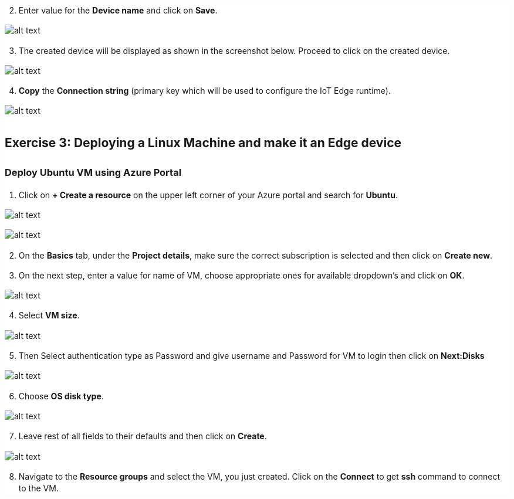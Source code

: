 2. Enter value for the **Device name** and click on **Save**.

![alt text](https://qloudableassets.blob.core.windows.net/az-iot-labs/Lab7/9.PNG?st=2019-10-01T05%3A18%3A47Z&se=2022-10-02T05%3A18%3A00Z&sp=rl&sv=2018-03-28&sr=c&sig=SPj%2BCWhBr4T7o1L8%2FCSP%2Fejew5pu4G7UbKSbdwlFwkc%3D)

3. The created device will be displayed as shown in the screenshot below. Proceed to click on the created device.

![alt text](https://qloudableassets.blob.core.windows.net/az-iot-labs/Lab7/10.PNG?st=2019-10-01T05%3A18%3A47Z&se=2022-10-02T05%3A18%3A00Z&sp=rl&sv=2018-03-28&sr=c&sig=SPj%2BCWhBr4T7o1L8%2FCSP%2Fejew5pu4G7UbKSbdwlFwkc%3D)

4. **Copy** the **Connection string** (primary key which will be used to configure the IoT Edge runtime).

![alt text](https://qloudableassets.blob.core.windows.net/az-iot-labs/Lab7/11.PNG?st=2019-10-01T05%3A18%3A47Z&se=2022-10-02T05%3A18%3A00Z&sp=rl&sv=2018-03-28&sr=c&sig=SPj%2BCWhBr4T7o1L8%2FCSP%2Fejew5pu4G7UbKSbdwlFwkc%3D)

## Exercise 3: Deploying a Linux Machine and make it an Edge device

### Deploy Ubuntu VM using Azure Portal

1. Click on **+ Create a resource** on the upper left corner of your Azure portal and search for **Ubuntu**.

![alt text](https://qloudableassets.blob.core.windows.net/az-iot-labs/Lab7/12.PNG?st=2019-10-01T05%3A18%3A47Z&se=2022-10-02T05%3A18%3A00Z&sp=rl&sv=2018-03-28&sr=c&sig=SPj%2BCWhBr4T7o1L8%2FCSP%2Fejew5pu4G7UbKSbdwlFwkc%3D)

![alt text](https://qloudableassets.blob.core.windows.net/az-iot-labs/Lab7/13.PNG?st=2019-10-01T05%3A18%3A47Z&se=2022-10-02T05%3A18%3A00Z&sp=rl&sv=2018-03-28&sr=c&sig=SPj%2BCWhBr4T7o1L8%2FCSP%2Fejew5pu4G7UbKSbdwlFwkc%3D)

2. On the **Basics** tab, under the **Project details**, make sure the correct subscription is selected and then click on **Create new**.

3. On the next step, enter a value for name of VM, choose appropriate ones for available dropdown’s and click on **OK**.

![alt text](https://qloudableassets.blob.core.windows.net/az-iot-labs/Lab7/14.PNG?st=2019-10-01T05%3A18%3A47Z&se=2022-10-02T05%3A18%3A00Z&sp=rl&sv=2018-03-28&sr=c&sig=SPj%2BCWhBr4T7o1L8%2FCSP%2Fejew5pu4G7UbKSbdwlFwkc%3D)

4. Select **VM size**.

![alt text](https://qloudableassets.blob.core.windows.net/az-iot-labs/Lab7/15.PNG?st=2019-10-01T05%3A18%3A47Z&se=2022-10-02T05%3A18%3A00Z&sp=rl&sv=2018-03-28&sr=c&sig=SPj%2BCWhBr4T7o1L8%2FCSP%2Fejew5pu4G7UbKSbdwlFwkc%3D)

5. Then Select authentication type as Password and give username and Password for VM to login then click on **Next:Disks**

![alt text](https://qloudableassets.blob.core.windows.net/az-iot-labs/Lab7/16.PNG?st=2019-10-01T05%3A18%3A47Z&se=2022-10-02T05%3A18%3A00Z&sp=rl&sv=2018-03-28&sr=c&sig=SPj%2BCWhBr4T7o1L8%2FCSP%2Fejew5pu4G7UbKSbdwlFwkc%3D)

6. Choose **OS disk type**.

![alt text](https://github.com/sysgain/qloudable-tl-labs/raw/Azure-IoT-Labs/Beginners/images/96.png)

7. Leave rest of all fields to their defaults and then click on **Create**.

![alt text](https://github.com/sysgain/qloudable-tl-labs/raw/Azure-IoT-Labs/Beginners/images/97.png)

8. Navigate to the **Resource groups** and select the VM, you just created. Click on the **Connect** to get **ssh** command to connect to the VM.
